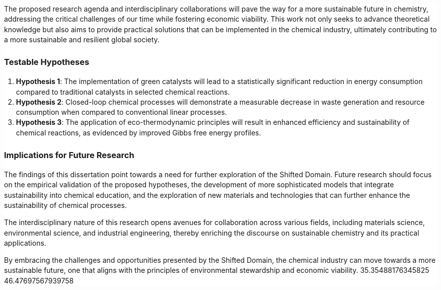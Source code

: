 The proposed research agenda and interdisciplinary collaborations will pave the way for a more sustainable future in chemistry, addressing the critical challenges of our time while fostering economic viability. This work not only seeks to advance theoretical knowledge but also aims to provide practical solutions that can be implemented in the chemical industry, ultimately contributing to a more sustainable and resilient global society.

### Testable Hypotheses

1. **Hypothesis 1**: The implementation of green catalysts will lead to a statistically significant reduction in energy consumption compared to traditional catalysts in selected chemical reactions.
2. **Hypothesis 2**: Closed-loop chemical processes will demonstrate a measurable decrease in waste generation and resource consumption when compared to conventional linear processes.
3. **Hypothesis 3**: The application of eco-thermodynamic principles will result in enhanced efficiency and sustainability of chemical reactions, as evidenced by improved Gibbs free energy profiles.

### Implications for Future Research

The findings of this dissertation point towards a need for further exploration of the Shifted Domain. Future research should focus on the empirical validation of the proposed hypotheses, the development of more sophisticated models that integrate sustainability into chemical education, and the exploration of new materials and technologies that can further enhance the sustainability of chemical processes.

The interdisciplinary nature of this research opens avenues for collaboration across various fields, including materials science, environmental science, and industrial engineering, thereby enriching the discourse on sustainable chemistry and its practical applications.

By embracing the challenges and opportunities presented by the Shifted Domain, the chemical industry can move towards a more sustainable future, one that aligns with the principles of environmental stewardship and economic viability. 35.35488176345825 46.47697567939758
